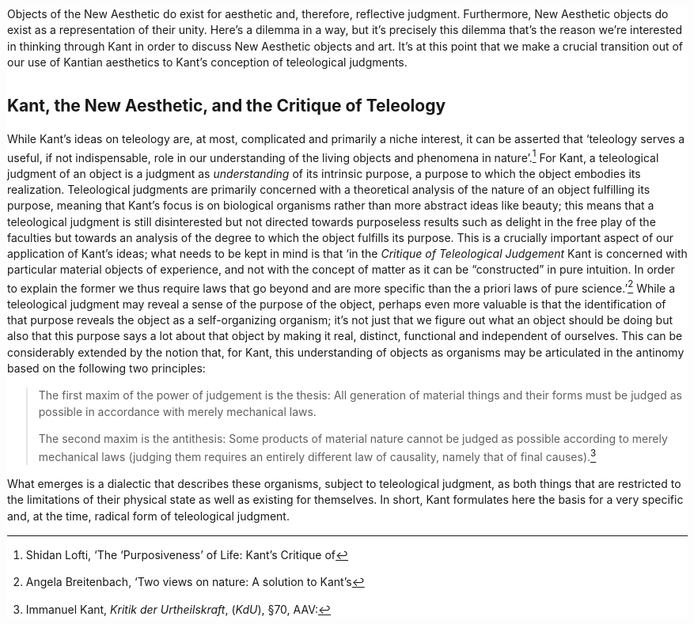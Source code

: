 Objects of the New Aesthetic do exist for aesthetic and, therefore,
reflective judgment. Furthermore, New Aesthetic objects do exist as a
representation of their unity. Here’s a dilemma in a way, but it’s
precisely this dilemma that’s the reason we’re interested in thinking
through Kant in order to discuss New Aesthetic objects and art. It’s at
this point that we make a crucial transition out of our use of Kantian
aesthetics to Kant’s conception of teleological judgments.

## <span id="_Toc321914219" class="anchor"><span id="_Toc321914113" class="anchor"></span></span>Kant, the New Aesthetic, and the Critique of Teleology

While Kant’s ideas on teleology are, at most, complicated and primarily
a niche interest, it can be asserted that ‘teleology serves a useful, if
not indispensable, role in our understanding of the living objects and
phenomena in nature’.[^06-Chap6_17] For Kant, a teleological judgment of an
object is a judgment as *understanding* of its intrinsic purpose, a
purpose to which the object embodies its realization. Teleological
judgments are primarily concerned with a theoretical analysis of the
nature of an object fulfilling its purpose, meaning that Kant’s focus is
on biological organisms rather than more abstract ideas like beauty;
this means that a teleological judgment is still disinterested but not
directed towards purposeless results such as delight in the free play of
the faculties but towards an analysis of the degree to which the object
fulfills its purpose. This is a crucially important aspect of our
application of Kant’s ideas; what needs to be kept in mind is that ‘in
the *Critique of Teleological* *Judgement* Kant is concerned with
particular material objects of experience, and not with the concept of
matter as it can be “constructed” in pure intuition. In order to explain
the former we thus require laws that go beyond and are more specific
than the a priori laws of pure science.’[^06-Chap6_18] While a teleological
judgment may reveal a sense of the purpose of the object, perhaps even
more valuable is that the identification of that purpose reveals the
object as a self-organizing organism; it’s not just that we figure out
what an object should be doing but also that this purpose says a lot
about that object by making it real, distinct, functional and
independent of ourselves. This can be considerably extended by the
notion that, for Kant, this understanding of objects as organisms may be
articulated in the antinomy based on the following two principles:

> The first maxim of the power of judgement is the thesis: All
> generation of material things and their forms must be judged as
> possible in accordance with merely mechanical laws.
>
> The second maxim is the antithesis: Some products of material nature
> cannot be judged as possible according to merely mechanical laws
> (judging them requires an entirely different law of causality, namely
> that of final causes).[^06-Chap6_19]

What emerges is a dialectic that describes these organisms, subject to
teleological judgment, as both things that are restricted to the
limitations of their physical state as well as existing for themselves.
In short, Kant formulates here the basis for a very specific and, at the
time, radical form of teleological judgment.


[^06-Chap6_1]: Again, as always, the irony doesn’t escape us.
[^06-Chap6_2]: Miya Tokumitsu, ‘The Politics of the Curation Craze’, *New
[^06-Chap6_3]: Dmitriy Krotevich, ‘PixelDrifter’, *Internet Archive*, 11 May
[^06-Chap6_4]: Margaret Rhodes, ‘This Glitch Art Is Made of Pixels Powered by
[^06-Chap6_5]: DJ Pangburn, ‘Here’s What Artificially Intelligent Pixel Bending
[^06-Chap6_6]: Arthur Schopenhauer, *The World as Will and Representation*,
[^06-Chap6_7]: Damion Scott, ‘Functional Analysis and Schopenhauer’s Theory of
[^06-Chap6_8]: Arthur Schopenhauer, *The World as Will and Representation*, p.
[^06-Chap6_9]: DeWitt H. Parker, ‘Introduction’, *Schopenhauer Selections*, New
[^06-Chap6_10]: *Critique of Pure Reason*, A216/B263
[^06-Chap6_11]: Immanuel Kant, Kritik der Urtheilskraft, (KdU), §15.
[^06-Chap6_12]: Stephen Davies, ‘Aesthetic Judgements, Artworks and Functional
[^06-Chap6_13]: Immanuel Kant*, The Critique of Judgment*, trans. Pluhar, Werner,
[^06-Chap6_15]: Hannah Ginsborg, ‘Kant’s Aesthetics and Teleology’, in Edward N.
[^06-Chap6_16]: Kant, *Critique of Judgment*, Pluhar, p. 280
[^06-Chap6_17]: Shidan Lofti, ‘The ‘Purposiveness’ of Life: Kant’s Critique of
[^06-Chap6_18]: Angela Breitenbach, ‘Two views on nature: A solution to Kant’s
[^06-Chap6_19]: Immanuel Kant, *Kritik der Urtheilskraft*, (*KdU*), §70, AAV:
[^06-Chap6_20]: Kant, *Critique of Judgment*, Pluhar, p. 249.
[^06-Chap6_21]: Immanuel Kant, Kritik der Urtheilskraft, (KdU), §10. 
[^06-Chap6_22]: Kant, *Critique of Judgment*, Pluhar, p. 258.
[^06-Chap6_23]: ‘\[I\]f a thing is a natural product but yet we are to cognize it
[^06-Chap6_24]: Kant, *Critique of Judgment*, Pluhar, p. 371.
[^06-Chap6_25]: Kant, *Critique of Judgment*, Pluhar, p. 252.
[^06-Chap6_26]: Kant, *Critique of Judgment*, Pluhar, p. 252.
[^06-Chap6_27]: Kant, *Critique of Judgment*, Pluhar, p. 259.
[^06-Chap6_28]: Kant, *Critique of Judgment*, Pluhar, p. 261.
[^06-Chap6_29]: Kant, *Critique of Judgment*, Pluhar, p. 237.
[^06-Chap6_30]: Immanuel Kant, *KdU*, AAV: 404.
[^06-Chap6_31]: A.C. Genova, ‘Review of *Kant’s Concept of Teleology* by J.D.
[^06-Chap6_32]: Paul Fishwick, ‘Aesthetic Computing’, Mads Soegaard and Rikke
[^06-Chap6_33]: Régine Debatty, ‘Order+Noise, a tug of war for motors, strings
[^06-Chap6_34]: Kant, *Critique of Judgment*, Pluhar, p. 144.
[^06-Chap6_35]: In a strange but related aside, the Viennese art historian Alois
[^06-Chap6_36]: Kant, *Critique of Judgment*, Pluhar, p. 243.
[^06-Chap6_37]: Marcel Quarfood, ‘Kant on Biological Teleology: Towards a
[^06-Chap6_38]: Marcel Quarfood, ‘Kant on Biological Teleology’.
[^06-Chap6_39]: Quarfood, ‘Kant on Biological Teleology’, quoting Kant.
[^06-Chap6_40]: James Kreines, ‘The Inexplicability of Kant’s Naturzweck: Kant on
[^06-Chap6_41]: Ernst Mayr, ‘The Idea of Teleology’, *Journal of the History of
[^06-Chap6_42]: Mayr, ‘The Idea of Teleology’, p. 122.
[^06-Chap6_43]: Nicholas Cf. Thompson, ‘The Misappropriation of Teleonomy’, in
[^06-Chap6_44]: Mayr, ‘The Idea of Teleology’, p. 134.
[^06-Chap6_45]: Sooke, Alastair, “Is this the first Instagram Masterpiece?”, *The
[^06-Chap6_46]: Nicholas Bourriaud’s Facebook Page. Accessed January 31st,
[^06-Chap6_47]: Sean O’Hagan, ‘Exposed: photography’s fabulous fakes. Phoney
[^06-Chap6_48]: Kant, *CJ*, p. 250, §64.